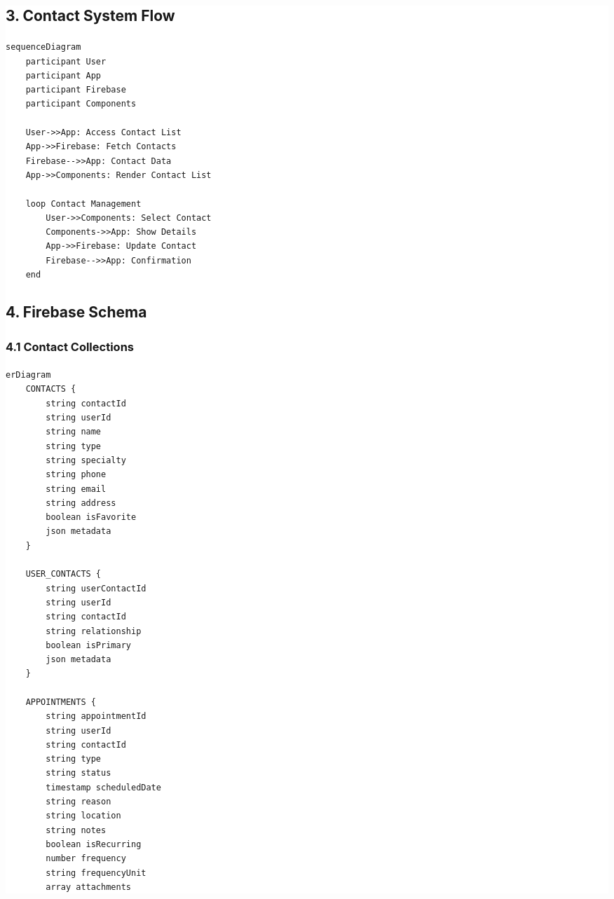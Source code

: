 ## 3. Contact System Flow

```mermaid
sequenceDiagram
    participant User
    participant App
    participant Firebase
    participant Components
    
    User->>App: Access Contact List
    App->>Firebase: Fetch Contacts
    Firebase-->>App: Contact Data
    App->>Components: Render Contact List
    
    loop Contact Management
        User->>Components: Select Contact
        Components->>App: Show Details
        App->>Firebase: Update Contact
        Firebase-->>App: Confirmation
    end
```

## 4. Firebase Schema

### 4.1 Contact Collections
```mermaid
erDiagram
    CONTACTS {
        string contactId
        string userId
        string name
        string type
        string specialty
        string phone
        string email
        string address
        boolean isFavorite
        json metadata
    }
    
    USER_CONTACTS {
        string userContactId
        string userId
        string contactId
        string relationship
        boolean isPrimary
        json metadata
    }
    
    APPOINTMENTS {
        string appointmentId
        string userId
        string contactId
        string type
        string status
        timestamp scheduledDate
        string reason
        string location
        string notes
        boolean isRecurring
        number frequency
        string frequencyUnit
        array attachments
```